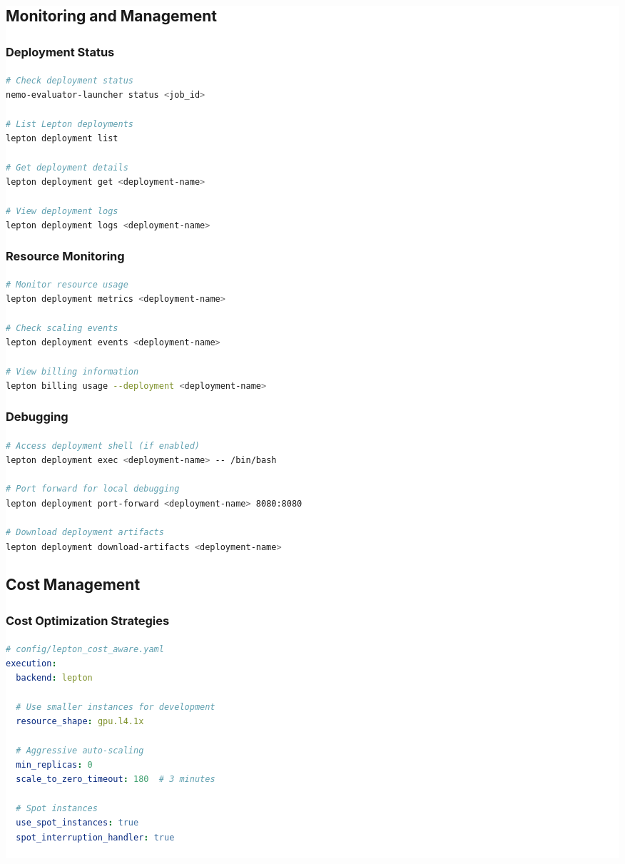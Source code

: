 ## Monitoring and Management

### Deployment Status

```bash
# Check deployment status
nemo-evaluator-launcher status <job_id>

# List Lepton deployments
lepton deployment list

# Get deployment details
lepton deployment get <deployment-name>

# View deployment logs
lepton deployment logs <deployment-name>
```

### Resource Monitoring

```bash
# Monitor resource usage
lepton deployment metrics <deployment-name>

# Check scaling events
lepton deployment events <deployment-name>

# View billing information
lepton billing usage --deployment <deployment-name>
```

### Debugging

```bash
# Access deployment shell (if enabled)
lepton deployment exec <deployment-name> -- /bin/bash

# Port forward for local debugging
lepton deployment port-forward <deployment-name> 8080:8080

# Download deployment artifacts
lepton deployment download-artifacts <deployment-name>
```

## Cost Management

### Cost Optimization Strategies

```yaml
# config/lepton_cost_aware.yaml
execution:
  backend: lepton
  
  # Use smaller instances for development
  resource_shape: gpu.l4.1x
  
  # Aggressive auto-scaling
  min_replicas: 0
  scale_to_zero_timeout: 180  # 3 minutes
  
  # Spot instances
  use_spot_instances: true
  spot_interruption_handler: true
  
```